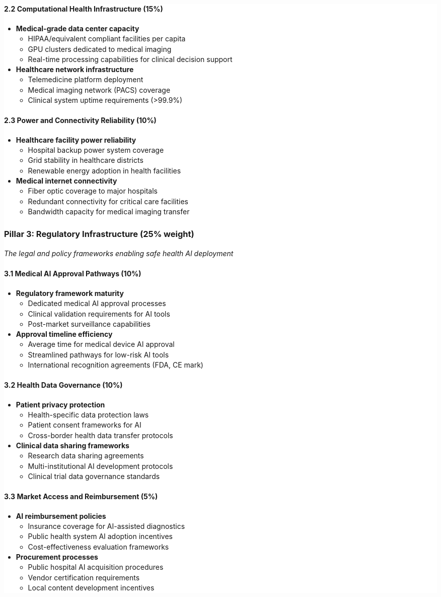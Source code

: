 #### 2.2 Computational Health Infrastructure (15%)
- **Medical-grade data center capacity**
  - HIPAA/equivalent compliant facilities per capita
  - GPU clusters dedicated to medical imaging
  - Real-time processing capabilities for clinical decision support
- **Healthcare network infrastructure**
  - Telemedicine platform deployment
  - Medical imaging network (PACS) coverage
  - Clinical system uptime requirements (>99.9%)

#### 2.3 Power and Connectivity Reliability (10%)
- **Healthcare facility power reliability**
  - Hospital backup power system coverage
  - Grid stability in healthcare districts
  - Renewable energy adoption in health facilities
- **Medical internet connectivity**
  - Fiber optic coverage to major hospitals
  - Redundant connectivity for critical care facilities
  - Bandwidth capacity for medical imaging transfer

### Pillar 3: Regulatory Infrastructure (25% weight)
*The legal and policy frameworks enabling safe health AI deployment*

#### 3.1 Medical AI Approval Pathways (10%)
- **Regulatory framework maturity**
  - Dedicated medical AI approval processes
  - Clinical validation requirements for AI tools
  - Post-market surveillance capabilities
- **Approval timeline efficiency**
  - Average time for medical device AI approval
  - Streamlined pathways for low-risk AI tools
  - International recognition agreements (FDA, CE mark)

#### 3.2 Health Data Governance (10%)
- **Patient privacy protection**
  - Health-specific data protection laws
  - Patient consent frameworks for AI
  - Cross-border health data transfer protocols
- **Clinical data sharing frameworks**
  - Research data sharing agreements
  - Multi-institutional AI development protocols
  - Clinical trial data governance standards

#### 3.3 Market Access and Reimbursement (5%)
- **AI reimbursement policies**
  - Insurance coverage for AI-assisted diagnostics
  - Public health system AI adoption incentives
  - Cost-effectiveness evaluation frameworks
- **Procurement processes**
  - Public hospital AI acquisition procedures
  - Vendor certification requirements
  - Local content development incentives
